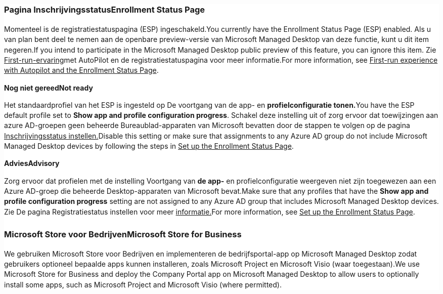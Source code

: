 
### <a name="enrollment-status-page"></a><span data-ttu-id="7a5f6-194">Pagina Inschrijvingsstatus</span><span class="sxs-lookup"><span data-stu-id="7a5f6-194">Enrollment Status Page</span></span>

<span data-ttu-id="7a5f6-195">Momenteel is de registratiestatuspagina (ESP) ingeschakeld.</span><span class="sxs-lookup"><span data-stu-id="7a5f6-195">You currently have the Enrollment Status Page (ESP) enabled.</span></span> <span data-ttu-id="7a5f6-196">Als u van plan bent deel te nemen aan de openbare preview-versie van Microsoft Managed Desktop van deze functie, kunt u dit item negeren.</span><span class="sxs-lookup"><span data-stu-id="7a5f6-196">If you intend to participate in the Microsoft Managed Desktop public preview of this feature, you can ignore this item.</span></span> <span data-ttu-id="7a5f6-197">Zie [First-run-ervaring](../get-started/esp-first-run.md)met AutoPilot en de registratiestatuspagina voor meer informatie.</span><span class="sxs-lookup"><span data-stu-id="7a5f6-197">For more information, see [First-run experience with Autopilot and the Enrollment Status Page](../get-started/esp-first-run.md).</span></span>

<span data-ttu-id="7a5f6-198">**Nog niet gereed**</span><span class="sxs-lookup"><span data-stu-id="7a5f6-198">**Not ready**</span></span>

<span data-ttu-id="7a5f6-199">Het standaardprofiel van het ESP is ingesteld op De voortgang van de app- en **profielconfiguratie tonen.**</span><span class="sxs-lookup"><span data-stu-id="7a5f6-199">You have the ESP default profile set to **Show app and profile configuration progress**.</span></span> <span data-ttu-id="7a5f6-200">Schakel deze instelling uit of zorg ervoor dat toewijzingen aan azure AD-groepen geen beheerde Bureaublad-apparaten van Microsoft bevatten door de stappen te volgen op de pagina [Inschrijvingsstatus instellen.](https://docs.microsoft.com/mem/intune/enrollment/windows-enrollment-status)</span><span class="sxs-lookup"><span data-stu-id="7a5f6-200">Disable this setting or make sure that assignments to any Azure AD group do not include Microsoft Managed Desktop devices by following the steps in [Set up the Enrollment Status Page](https://docs.microsoft.com/mem/intune/enrollment/windows-enrollment-status).</span></span>

<span data-ttu-id="7a5f6-201">**Advies**</span><span class="sxs-lookup"><span data-stu-id="7a5f6-201">**Advisory**</span></span>

<span data-ttu-id="7a5f6-202">Zorg ervoor dat profielen met de instelling Voortgang van **de app-** en profielconfiguratie weergeven niet zijn toegewezen aan een Azure AD-groep die beheerde Desktop-apparaten van Microsoft bevat.</span><span class="sxs-lookup"><span data-stu-id="7a5f6-202">Make sure that any profiles that have the **Show app and profile configuration progress** setting are not assigned to any Azure AD group that includes Microsoft Managed Desktop devices.</span></span> <span data-ttu-id="7a5f6-203">Zie De pagina Registratiestatus instellen voor meer [informatie.](https://docs.microsoft.com/mem/intune/enrollment/windows-enrollment-status)</span><span class="sxs-lookup"><span data-stu-id="7a5f6-203">For more information, see [Set up the Enrollment Status Page](https://docs.microsoft.com/mem/intune/enrollment/windows-enrollment-status).</span></span>

### <a name="microsoft-store-for-business"></a><span data-ttu-id="7a5f6-204">Microsoft Store voor Bedrijven</span><span class="sxs-lookup"><span data-stu-id="7a5f6-204">Microsoft Store for Business</span></span>

<span data-ttu-id="7a5f6-205">We gebruiken Microsoft Store voor Bedrijven en implementeren de bedrijfsportal-app op Microsoft Managed Desktop zodat gebruikers optioneel bepaalde apps kunnen installeren, zoals Microsoft Project en Microsoft Visio (waar toegestaan).</span><span class="sxs-lookup"><span data-stu-id="7a5f6-205">We use Microsoft Store for Business and deploy the Company Portal app on Microsoft Managed Desktop to allow users to optionally install some apps, such as Microsoft Project and Microsoft Visio (where permitted).</span></span>
